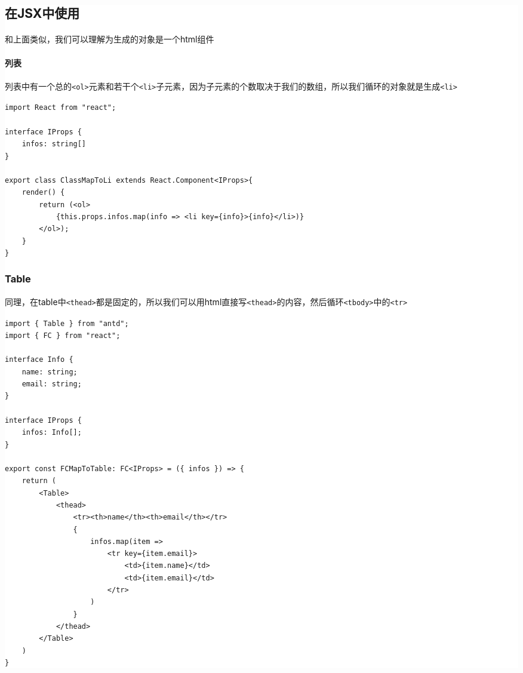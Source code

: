 ## 在JSX中使用

和上面类似，我们可以理解为生成的对象是一个html组件

#### 列表

列表中有一个总的`<ol>`元素和若干个`<li>`子元素，因为子元素的个数取决于我们的数组，所以我们循环的对象就是生成`<li>`

```tsx
import React from "react";

interface IProps {
    infos: string[]
}

export class ClassMapToLi extends React.Component<IProps>{
    render() {
        return (<ol>
            {this.props.infos.map(info => <li key={info}>{info}</li>)}
        </ol>);
    }
}
```

### Table

同理，在table中`<thead>`都是固定的，所以我们可以用html直接写`<thead>`的内容，然后循环`<tbody>`中的`<tr>`

```tsx
import { Table } from "antd";
import { FC } from "react";

interface Info {
    name: string;
    email: string;
}

interface IProps {
    infos: Info[];
}

export const FCMapToTable: FC<IProps> = ({ infos }) => {
    return (
        <Table>
            <thead>
                <tr><th>name</th><th>email</th></tr>
                {
                    infos.map(item =>
                        <tr key={item.email}>
                            <td>{item.name}</td>
                            <td>{item.email}</td>
                        </tr>
                    )
                }
            </thead>
        </Table>
    )
}
```
